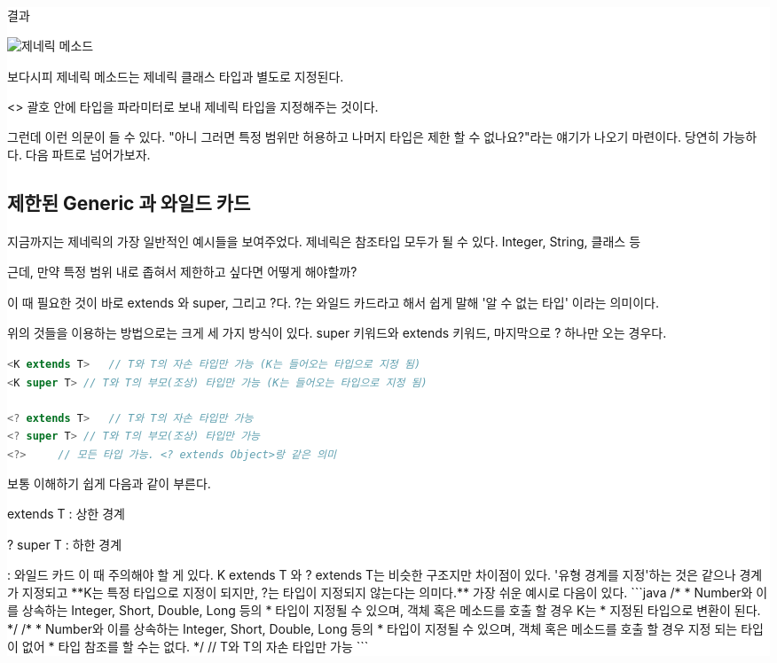 
결과

![제네릭 메소드](https://blog.kakaocdn.net/dn/lC9WD/btq8xDRNmH3/Asbt4i2eMEHH2gNCMalvWk/img.png)

보다시피 제네릭 메소드는 제네릭 클래스 타입과 별도로 지정된다.

<> 괄호 안에 타입을 파라미터로 보내 제네릭 타입을 지정해주는 것이다.

그런데 이런 의문이 들 수 있다. "아니 그러면 특정 범위만 허용하고 나머지 타입은 제한 할 수 없나요?"라는 얘기가 나오기 마련이다. 당연히 가능하다. 다음 파트로 넘어가보자.

## 제한된 Generic 과 와일드 카드

지금까지는 제네릭의 가장 일반적인 예시들을 보여주었다. 제네릭은 참조타입 모두가 될 수 있다. Integer, String, 클래스 등

근데, 만약 특정 범위 내로 좁혀서 제한하고 싶다면 어떻게 해야할까?

이 때 필요한 것이 바로 extends 와 super, 그리고 ?다. ?는 와일드 카드라고 해서 쉽게 말해 '알 수 없는 타입' 이라는 의미이다.

위의 것들을 이용하는 방법으로는 크게 세 가지 방식이 있다. super 키워드와 extends 키워드, 마지막으로 ? 하나만 오는 경우다.

```java
<K extends T>	// T와 T의 자손 타입만 가능 (K는 들어오는 타입으로 지정 됨)
<K super T>	// T와 T의 부모(조상) 타입만 가능 (K는 들어오는 타입으로 지정 됨)
 
<? extends T>	// T와 T의 자손 타입만 가능
<? super T>	// T와 T의 부모(조상) 타입만 가능
<?>		// 모든 타입 가능. <? extends Object>랑 같은 의미
```

보통 이해하기 쉽게 다음과 같이 부른다.

extends T : 상한 경계

? super T : 하한 경계

<?> : 와일드 카드

이 때  주의해야 할 게 있다. K extends T 와 ? extends T는 비슷한 구조지만 차이점이 있다.

'유형 경계를 지정'하는 것은 같으나 경계가 지정되고 **K는 특정 타입으로 지정이 되지만, ?는 타입이 지정되지 않는다는 의미다.**

가장 쉬운 예시로 다음이 있다.

```java
/*
 * Number와 이를 상속하는 Integer, Short, Double, Long 등의
 * 타입이 지정될 수 있으며, 객체 혹은 메소드를 호출 할 경우 K는
 * 지정된 타입으로 변환이 된다.
 */
<K extends Number>
 
/*
 * Number와 이를 상속하는 Integer, Short, Double, Long 등의
 * 타입이 지정될 수 있으며, 객체 혹은 메소드를 호출 할 경우 지정 되는 타입이 없어
 * 타입 참조를 할 수는 없다.
 */
<? extends T>	// T와 T의 자손 타입만 가능
```
